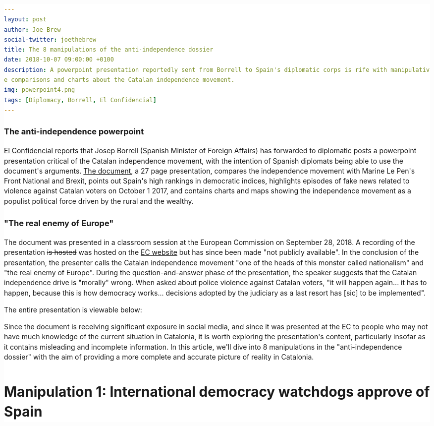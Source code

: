 ```yaml
---
layout: post
author: Joe Brew
social-twitter: joethebrew
title: The 8 manipulations of the anti-independence dossier
date: 2018-10-07 09:00:00 +0100
description: A powerpoint presentation reportedly sent from Borrell to Spain's diplomatic corps is rife with manipulative comparisons and charts about the Catalan independence movement.
img: powerpoint4.png
tags: [Diplomacy, Borrell, El Confidencial]
---
```


### The anti-independence powerpoint

[El Confidencial reports](https://www.elconfidencial.com/espana/2018-10-07/el-dosier-anti-independencia-que-circula-por-la-ue-y-borrell-ya-ha-enviado-a-las-embajadas_1626530/) that Josep Borrell (Spanish Minister of Foreign Affairs) has forwarded to diplomatic posts a powerpoint presentation critical of the Catalan independence movement, with the intention of Spanish diplomats being able to use the document's arguments. <a href="{{site.url}}/pdfs/buenoarmijo.pdf">The document</a>, a 27 page presentation, compares the independence movement with Marine Le Pen's Front National and Brexit, points out Spain's high rankings in democratic indices, highlights episodes of fake news related to violence against Catalan voters on October 1 2017, and contains charts and maps showing the independence movement as a populist political force driven by the rural and the wealthy.

### "The real enemy of Europe"

The document was presented in a classroom session at the European Commission on September 28, 2018. A recording of the presentation ~~is hosted~~ was hosted on the [EC website](https://webcast.ec.europa.eu/spain-is-not-so-different-the-constitutional-crisis-in-catalonia-and-the-rise-of-european-populism-september-28th-2018#) but has since been made "not publicly available". In the conclusion of the presentation, the presenter calls the Catalan independence movement "one of the heads of this monster called nationalism" and "the real enemy of Europe". During the question-and-answer phase of the presentation, the speaker suggests that the Catalan independence drive is "morally" wrong. When asked about police violence against Catalan voters, "it will happen again... it has to happen, because this is how democracy works... decisions adopted by the judiciary as a last resort has [sic] to be implemented".

The entire presentation is viewable below:

<iframe width="560" height="315" src="https://www.youtube.com/embed/sbBkqxT6bv8" frameborder="0" allow="autoplay; encrypted-media" allowfullscreen></iframe>

Since the document is receiving significant exposure in social media, and since it was presented at the EC to people who may not have much knowledge of the current situation in Catalonia, it is worth exploring the presentation's content, particularly insofar as it contains misleading and incomplete information. In this article, we'll dive into 8 manipulations in the "anti-independence dossier" with the aim of providing a more complete and accurate picture of reality in Catalonia.

# Manipulation 1: International democracy watchdogs approve of Spain

